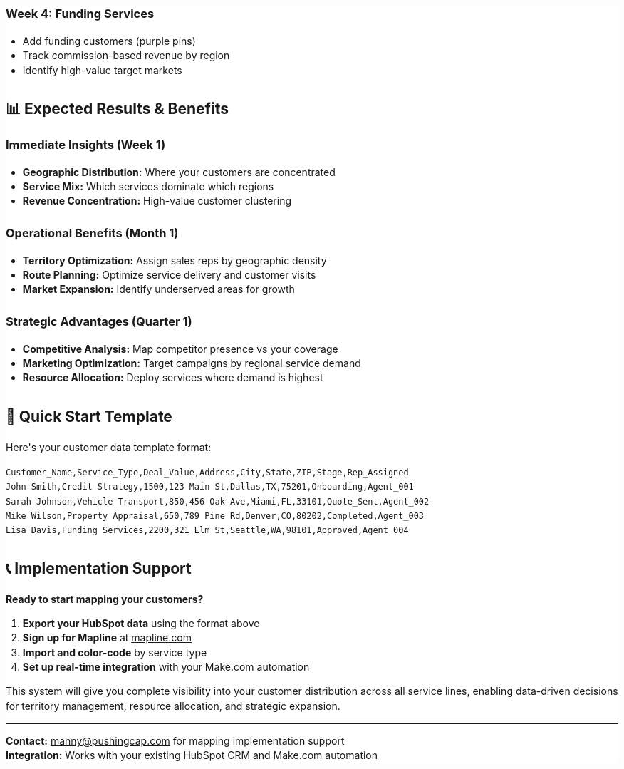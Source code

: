 ### Week 4: Funding Services
- Add funding customers (purple pins)
- Track commission-based revenue by region
- Identify high-value target markets

## 📊 Expected Results & Benefits

### Immediate Insights (Week 1)
- **Geographic Distribution:** Where your customers are concentrated
- **Service Mix:** Which services dominate which regions
- **Revenue Concentration:** High-value customer clustering

### Operational Benefits (Month 1)
- **Territory Optimization:** Assign sales reps by geographic density
- **Route Planning:** Optimize service delivery and customer visits
- **Market Expansion:** Identify underserved areas for growth

### Strategic Advantages (Quarter 1)
- **Competitive Analysis:** Map competitor presence vs your coverage
- **Marketing Optimization:** Target campaigns by regional service demand
- **Resource Allocation:** Deploy services where demand is highest

## 🚀 Quick Start Template

Here's your customer data template format:

```csv
Customer_Name,Service_Type,Deal_Value,Address,City,State,ZIP,Stage,Rep_Assigned
John Smith,Credit Strategy,1500,123 Main St,Dallas,TX,75201,Onboarding,Agent_001
Sarah Johnson,Vehicle Transport,850,456 Oak Ave,Miami,FL,33101,Quote_Sent,Agent_002
Mike Wilson,Property Appraisal,650,789 Pine Rd,Denver,CO,80202,Completed,Agent_003
Lisa Davis,Funding Services,2200,321 Elm St,Seattle,WA,98101,Approved,Agent_004
```

## 📞 Implementation Support

**Ready to start mapping your customers?**

1. **Export your HubSpot data** using the format above
2. **Sign up for Mapline** at [mapline.com](https://mapline.com)
3. **Import and color-code** by service type
4. **Set up real-time integration** with your Make.com automation

This system will give you complete visibility into your customer distribution across all service lines, enabling data-driven decisions for territory management, resource allocation, and strategic expansion.

---

**Contact:** manny@pushingcap.com for mapping implementation support  
**Integration:** Works with your existing HubSpot CRM and Make.com automation